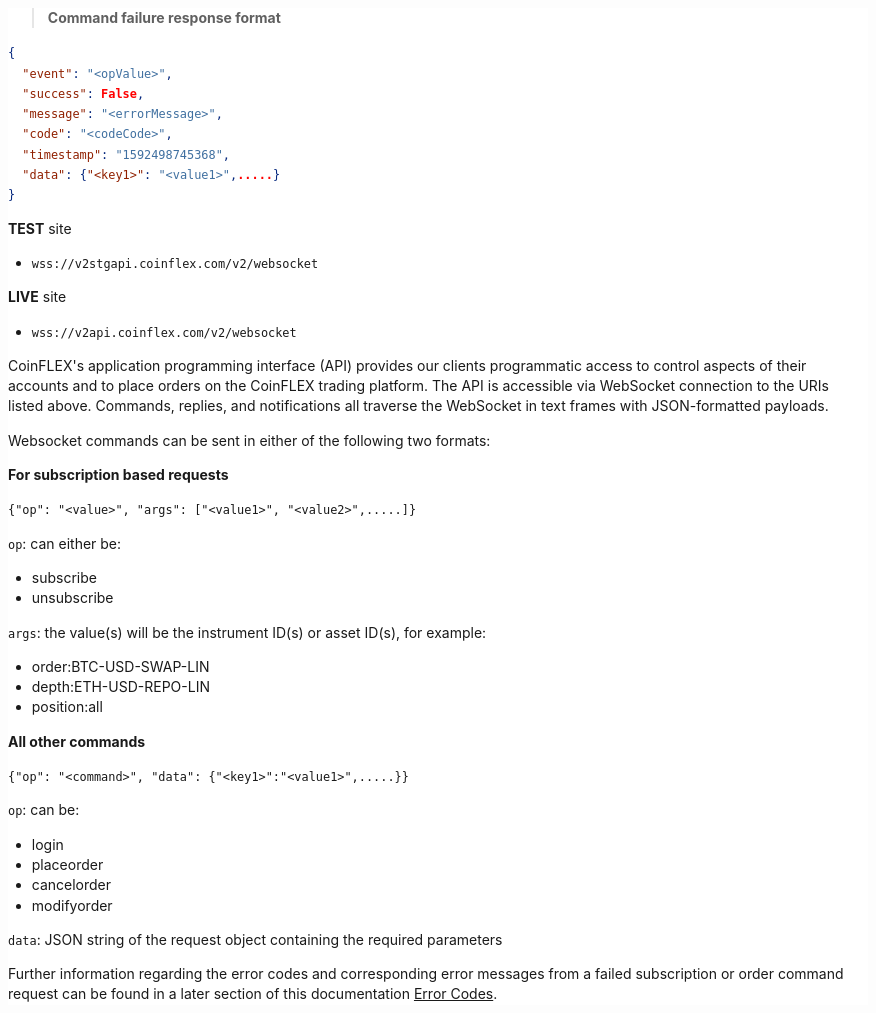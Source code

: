 > **Command failure response format**

```json
{
  "event": "<opValue>",
  "success": False,
  "message": "<errorMessage>",
  "code": "<codeCode>",
  "timestamp": "1592498745368",
  "data": {"<key1>": "<value1>",.....}
}
```

**TEST** site

* `wss://v2stgapi.coinflex.com/v2/websocket`

**LIVE** site

* `wss://v2api.coinflex.com/v2/websocket`

CoinFLEX's application programming interface (API) provides our clients programmatic access to control aspects of their accounts and to place orders on the CoinFLEX trading platform. The API is accessible via WebSocket connection to the URIs listed above. Commands, replies, and notifications all traverse the WebSocket in text frames with JSON-formatted payloads.

Websocket commands can be sent in either of the following two formats:

**For subscription based requests**

`{"op": "<value>", "args": ["<value1>", "<value2>",.....]}`

`op`: can either be:

* subscribe
* unsubscribe

`args`: the value(s) will be the instrument ID(s) or asset ID(s), for example:

* order:BTC-USD-SWAP-LIN
* depth:ETH-USD-REPO-LIN
* position:all

**All other commands**

`{"op": "<command>", "data": {"<key1>":"<value1>",.....}}`

`op`: can be:

* login
* placeorder
* cancelorder
* modifyorder

`data`: JSON string of the request object containing the required parameters

Further information regarding the error codes and corresponding error messages from a failed subscription or order command request can be found in a later section of this documentation [Error Codes](#websocket-api-error-codes).
